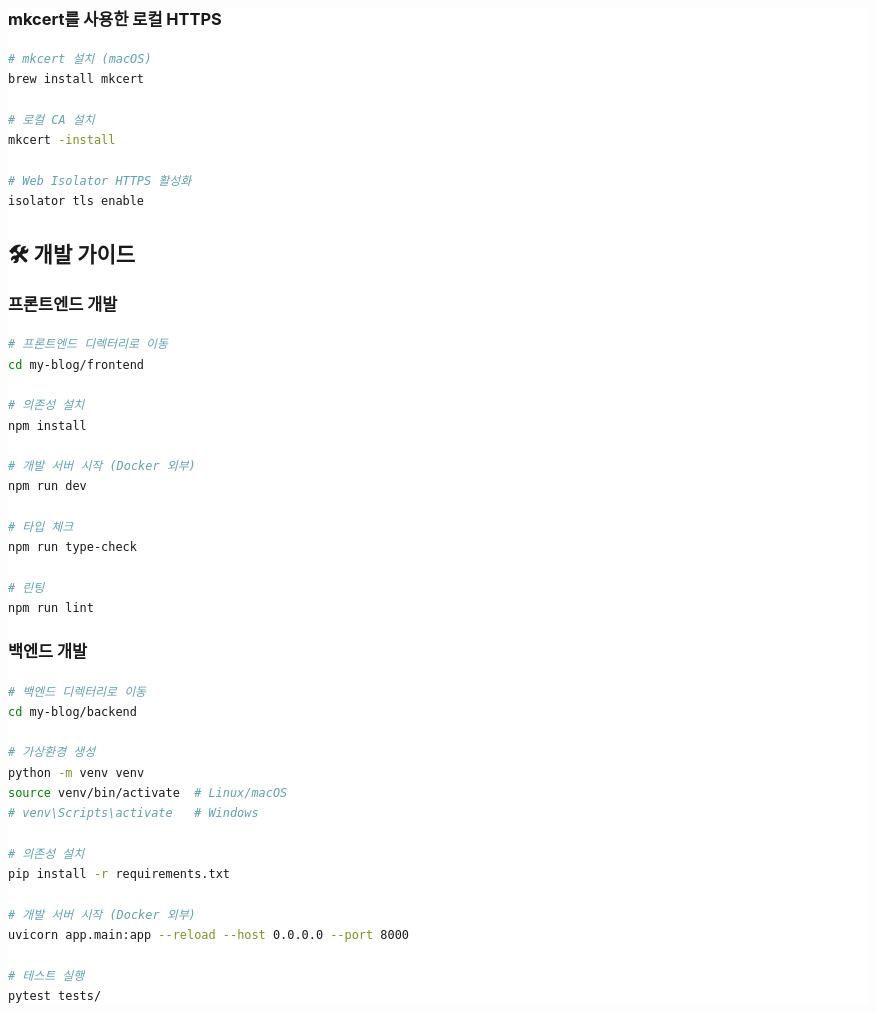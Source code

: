 ### mkcert를 사용한 로컬 HTTPS
```bash
# mkcert 설치 (macOS)
brew install mkcert

# 로컬 CA 설치
mkcert -install

# Web Isolator HTTPS 활성화
isolator tls enable
```

## 🛠️ 개발 가이드

### 프론트엔드 개발
```bash
# 프론트엔드 디렉터리로 이동
cd my-blog/frontend

# 의존성 설치
npm install

# 개발 서버 시작 (Docker 외부)
npm run dev

# 타입 체크
npm run type-check

# 린팅
npm run lint
```

### 백엔드 개발
```bash
# 백엔드 디렉터리로 이동
cd my-blog/backend

# 가상환경 생성
python -m venv venv
source venv/bin/activate  # Linux/macOS
# venv\Scripts\activate   # Windows

# 의존성 설치
pip install -r requirements.txt

# 개발 서버 시작 (Docker 외부)
uvicorn app.main:app --reload --host 0.0.0.0 --port 8000

# 테스트 실행
pytest tests/
```
